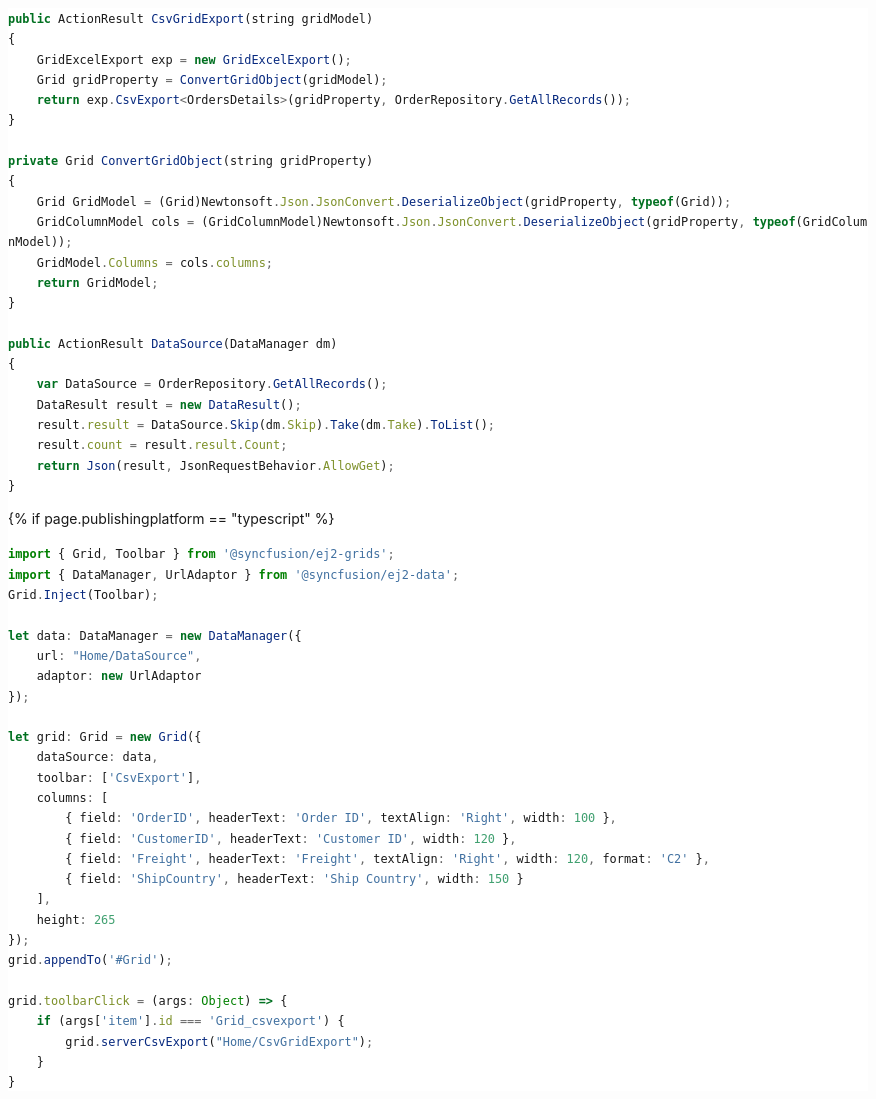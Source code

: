 ```ts
public ActionResult CsvGridExport(string gridModel)
{
    GridExcelExport exp = new GridExcelExport();
    Grid gridProperty = ConvertGridObject(gridModel);
    return exp.CsvExport<OrdersDetails>(gridProperty, OrderRepository.GetAllRecords());
}

private Grid ConvertGridObject(string gridProperty)
{
    Grid GridModel = (Grid)Newtonsoft.Json.JsonConvert.DeserializeObject(gridProperty, typeof(Grid));
    GridColumnModel cols = (GridColumnModel)Newtonsoft.Json.JsonConvert.DeserializeObject(gridProperty, typeof(GridColumnModel));
    GridModel.Columns = cols.columns;
    return GridModel;
}

public ActionResult DataSource(DataManager dm)
{
    var DataSource = OrderRepository.GetAllRecords();
    DataResult result = new DataResult();
    result.result = DataSource.Skip(dm.Skip).Take(dm.Take).ToList();
    result.count = result.result.Count;
    return Json(result, JsonRequestBehavior.AllowGet);
}

```
{% if page.publishingplatform == "typescript" %}
 
```ts
import { Grid, Toolbar } from '@syncfusion/ej2-grids';
import { DataManager, UrlAdaptor } from '@syncfusion/ej2-data';
Grid.Inject(Toolbar);

let data: DataManager = new DataManager({
    url: "Home/DataSource",
    adaptor: new UrlAdaptor
});

let grid: Grid = new Grid({
    dataSource: data,
    toolbar: ['CsvExport'],
    columns: [
        { field: 'OrderID', headerText: 'Order ID', textAlign: 'Right', width: 100 },
        { field: 'CustomerID', headerText: 'Customer ID', width: 120 },
        { field: 'Freight', headerText: 'Freight', textAlign: 'Right', width: 120, format: 'C2' },
        { field: 'ShipCountry', headerText: 'Ship Country', width: 150 }
    ],
    height: 265
});
grid.appendTo('#Grid');

grid.toolbarClick = (args: Object) => {
    if (args['item'].id === 'Grid_csvexport') {
        grid.serverCsvExport("Home/CsvGridExport");
    }
}

```
